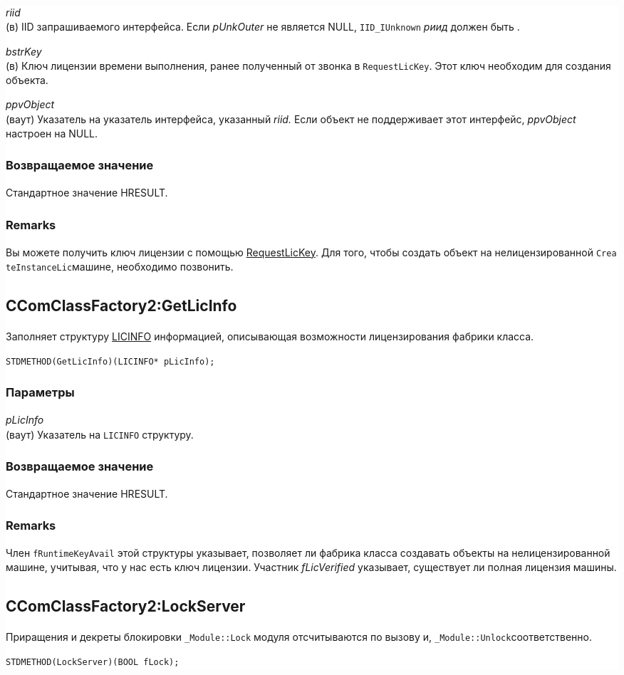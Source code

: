 *riid*<br/>
(в) IID запрашиваемого интерфейса. Если *pUnkOuter* не является NULL, `IID_IUnknown` *риид* должен быть .

*bstrKey*<br/>
(в) Ключ лицензии времени выполнения, ранее полученный от звонка в `RequestLicKey`. Этот ключ необходим для создания объекта.

*ppvObject*<br/>
(ваут) Указатель на указатель интерфейса, указанный *riid.* Если объект не поддерживает этот интерфейс, *ppvObject* настроен на NULL.

### <a name="return-value"></a>Возвращаемое значение

Стандартное значение HRESULT.

### <a name="remarks"></a>Remarks

Вы можете получить ключ лицензии с помощью [RequestLicKey](#requestlickey). Для того, чтобы создать объект на нелицензированной `CreateInstanceLic`машине, необходимо позвонить.

## <a name="ccomclassfactory2getlicinfo"></a><a name="getlicinfo"></a>CComClassFactory2:GetLicInfo

Заполняет структуру [LICINFO](/windows/win32/api/ocidl/ns-ocidl-licinfo) информацией, описывающая возможности лицензирования фабрики класса.

```
STDMETHOD(GetLicInfo)(LICINFO* pLicInfo);
```

### <a name="parameters"></a>Параметры

*pLicInfo*<br/>
(ваут) Указатель на `LICINFO` структуру.

### <a name="return-value"></a>Возвращаемое значение

Стандартное значение HRESULT.

### <a name="remarks"></a>Remarks

Член `fRuntimeKeyAvail` этой структуры указывает, позволяет ли фабрика класса создавать объекты на нелицензированной машине, учитывая, что у нас есть ключ лицензии. Участник *fLicVerified* указывает, существует ли полная лицензия машины.

## <a name="ccomclassfactory2lockserver"></a><a name="lockserver"></a>CComClassFactory2:LockServer

Приращения и декреты блокировки `_Module::Lock` модуля отсчитываются по вызову и, `_Module::Unlock`соответственно.

```
STDMETHOD(LockServer)(BOOL fLock);
```
